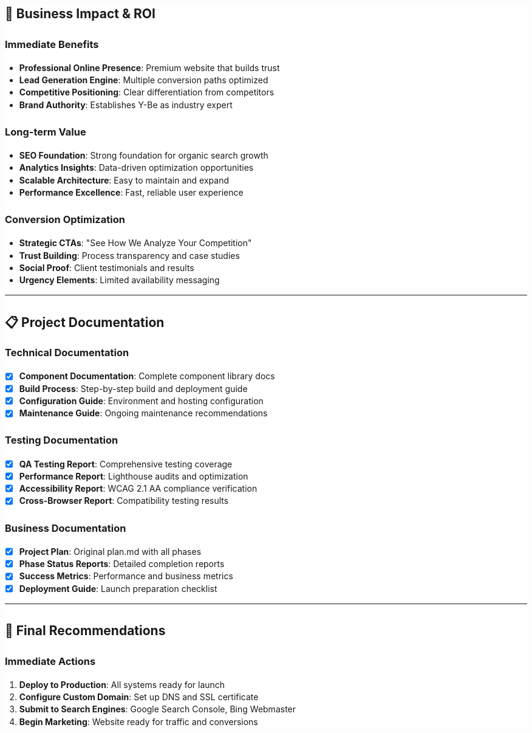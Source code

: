 
## 💼 **Business Impact & ROI**

### **Immediate Benefits**
- **Professional Online Presence**: Premium website that builds trust
- **Lead Generation Engine**: Multiple conversion paths optimized
- **Competitive Positioning**: Clear differentiation from competitors
- **Brand Authority**: Establishes Y-Be as industry expert

### **Long-term Value**
- **SEO Foundation**: Strong foundation for organic search growth
- **Analytics Insights**: Data-driven optimization opportunities
- **Scalable Architecture**: Easy to maintain and expand
- **Performance Excellence**: Fast, reliable user experience

### **Conversion Optimization**
- **Strategic CTAs**: "See How We Analyze Your Competition"
- **Trust Building**: Process transparency and case studies
- **Social Proof**: Client testimonials and results
- **Urgency Elements**: Limited availability messaging

---

## 📋 **Project Documentation**

### **Technical Documentation**
- [x] **Component Documentation**: Complete component library docs
- [x] **Build Process**: Step-by-step build and deployment guide
- [x] **Configuration Guide**: Environment and hosting configuration
- [x] **Maintenance Guide**: Ongoing maintenance recommendations

### **Testing Documentation**
- [x] **QA Testing Report**: Comprehensive testing coverage
- [x] **Performance Report**: Lighthouse audits and optimization
- [x] **Accessibility Report**: WCAG 2.1 AA compliance verification
- [x] **Cross-Browser Report**: Compatibility testing results

### **Business Documentation**
- [x] **Project Plan**: Original plan.md with all phases
- [x] **Phase Status Reports**: Detailed completion reports
- [x] **Success Metrics**: Performance and business metrics
- [x] **Deployment Guide**: Launch preparation checklist

---

## 🎊 **Final Recommendations**

### **Immediate Actions**
1. **Deploy to Production**: All systems ready for launch
2. **Configure Custom Domain**: Set up DNS and SSL certificate
3. **Submit to Search Engines**: Google Search Console, Bing Webmaster
4. **Begin Marketing**: Website ready for traffic and conversions
